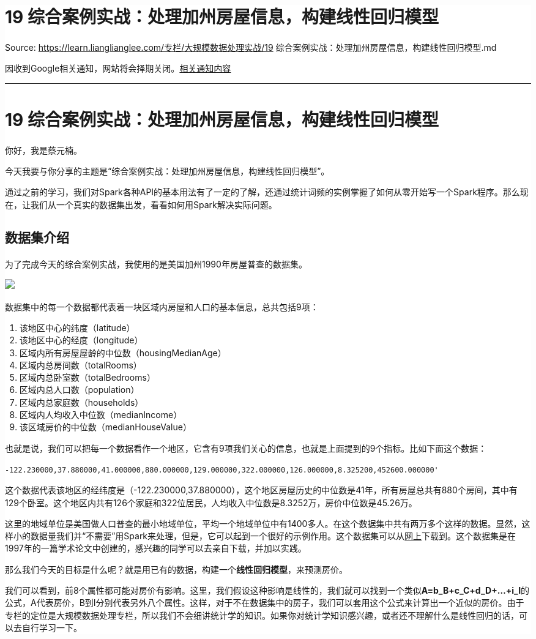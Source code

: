 # 19 综合案例实战：处理加州房屋信息，构建线性回归模型 

Source: https://learn.lianglianglee.com/专栏/大规模数据处理实战/19 综合案例实战：处理加州房屋信息，构建线性回归模型.md

因收到Google相关通知，网站将会择期关闭。[相关通知内容](https://lumendatabase.org/notices/44265620)

---

# 19 综合案例实战：处理加州房屋信息，构建线性回归模型

你好，我是蔡元楠。

今天我要与你分享的主题是“综合案例实战：处理加州房屋信息，构建线性回归模型”。

通过之前的学习，我们对Spark各种API的基本用法有了一定的了解，还通过统计词频的实例掌握了如何从零开始写一个Spark程序。那么现在，让我们从一个真实的数据集出发，看看如何用Spark解决实际问题。

## 数据集介绍

为了完成今天的综合案例实战，我使用的是美国加州1990年房屋普查的数据集。

![](assets/29b5494b5b2742f9933301d620f6487d.jpg)

数据集中的每一个数据都代表着一块区域内房屋和人口的基本信息，总共包括9项：

1. 该地区中心的纬度（latitude）
2. 该地区中心的经度（longitude）
3. 区域内所有房屋屋龄的中位数（housingMedianAge）
4. 区域内总房间数（totalRooms）
5. 区域内总卧室数（totalBedrooms）
6. 区域内总人口数（population）
7. 区域内总家庭数（households）
8. 区域内人均收入中位数（medianIncome）
9. 该区域房价的中位数（medianHouseValue）

也就是说，我们可以把每一个数据看作一个地区，它含有9项我们关心的信息，也就是上面提到的9个指标。比如下面这个数据：

```
-122.230000,37.880000,41.000000,880.000000,129.000000,322.000000,126.000000,8.325200,452600.000000'

```

这个数据代表该地区的经纬度是（-122.230000,37.880000），这个地区房屋历史的中位数是41年，所有房屋总共有880个房间，其中有129个卧室。这个地区内共有126个家庭和322位居民，人均收入中位数是8.3252万，房价中位数是45.26万。

这里的地域单位是美国做人口普查的最小地域单位，平均一个地域单位中有1400多人。在这个数据集中共有两万多个这样的数据。显然，这样小的数据量我们并“不需要”用Spark来处理，但是，它可以起到一个很好的示例作用。这个数据集可以从[网上](http://www.dcc.fc.up.pt/~ltorgo/Regression/cal_housing.html)下载到。这个数据集是在1997年的一篇学术论文中创建的，感兴趣的同学可以去亲自下载，并加以实践。

那么我们今天的目标是什么呢？就是用已有的数据，构建一个**线性回归模型**，来预测房价。

我们可以看到，前8个属性都可能对房价有影响。这里，我们假设这种影响是线性的，我们就可以找到一个类似**A=b\_B+c\_C+d\_D+…+i\_I**的公式，A代表房价，B到I分别代表另外八个属性。这样，对于不在数据集中的房子，我们可以套用这个公式来计算出一个近似的房价。由于专栏的定位是大规模数据处理专栏，所以我们不会细讲统计学的知识。如果你对统计学知识感兴趣，或者还不理解什么是线性回归的话，可以去自行学习一下。

